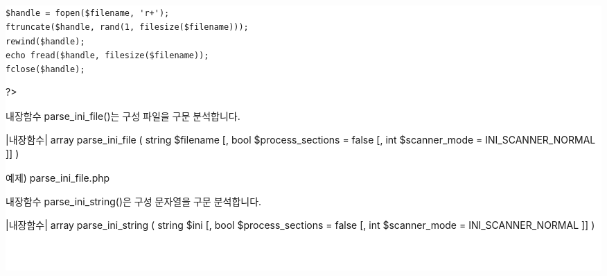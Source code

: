 	$handle = fopen($filename, 'r+');
	ftruncate($handle, rand(1, filesize($filename)));
	rewind($handle);
	echo fread($handle, filesize($filename));
	fclose($handle);
?>

내장함수 parse_ini_file()는 구성 파일을 구문 분석합니다.

|내장함수|
array parse_ini_file ( string $filename [, bool $process_sections = false [, int $scanner_mode = INI_SCANNER_NORMAL ]] )

예제) parse_ini_file.php
<?php

	define('BIRD', 'Dodo bird');

	// Parse without sections
	$ini_array = parse_ini_file("sample.ini");
	print_r($ini_array);

	// Parse with sections
	$ini_array = parse_ini_file("sample.ini", true);
	print_r($ini_array);

?>

내장함수 parse_ini_string()은 구성 문자열을 구문 분석합니다.

|내장함수|
array parse_ini_string ( string $ini [, bool $process_sections = false [, int $scanner_mode = INI_SCANNER_NORMAL ]] )


<br><br>